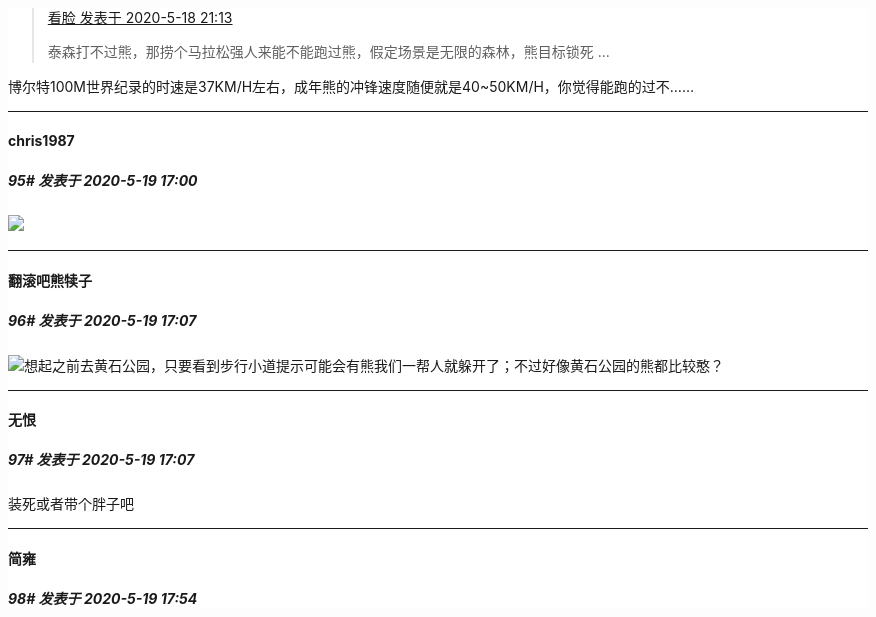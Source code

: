 

<blockquote><a href="httphttps://bbs.saraba1st.com/2b/forum.php?mod=redirect&amp;goto=findpost&amp;pid=47467874&amp;ptid=1935960" target="_blank">看脸 发表于 2020-5-18 21:13</a>

泰森打不过熊，那捞个马拉松强人来能不能跑过熊，假定场景是无限的森林，熊目标锁死 ...</blockquote>
博尔特100M世界纪录的时速是37KM/H左右，成年熊的冲锋速度随便就是40~50KM/H，你觉得能跑的过不……







-----

####  chris1987  
##### 95#       发表于 2020-5-19 17:00



<img src="https://static.saraba1st.com/image/smiley/face2017/001.png" referrerpolicy="no-referrer">







-----

####  翻滚吧熊犊子  
##### 96#       发表于 2020-5-19 17:07



<img src="https://static.saraba1st.com/image/smiley/face2017/124.png" referrerpolicy="no-referrer">想起之前去黄石公园，只要看到步行小道提示可能会有熊我们一帮人就躲开了；不过好像黄石公园的熊都比较憨？







-----

####  无恨  
##### 97#       发表于 2020-5-19 17:07




装死或者带个胖子吧







-----

####  简雍  
##### 98#       发表于 2020-5-19 17:54



